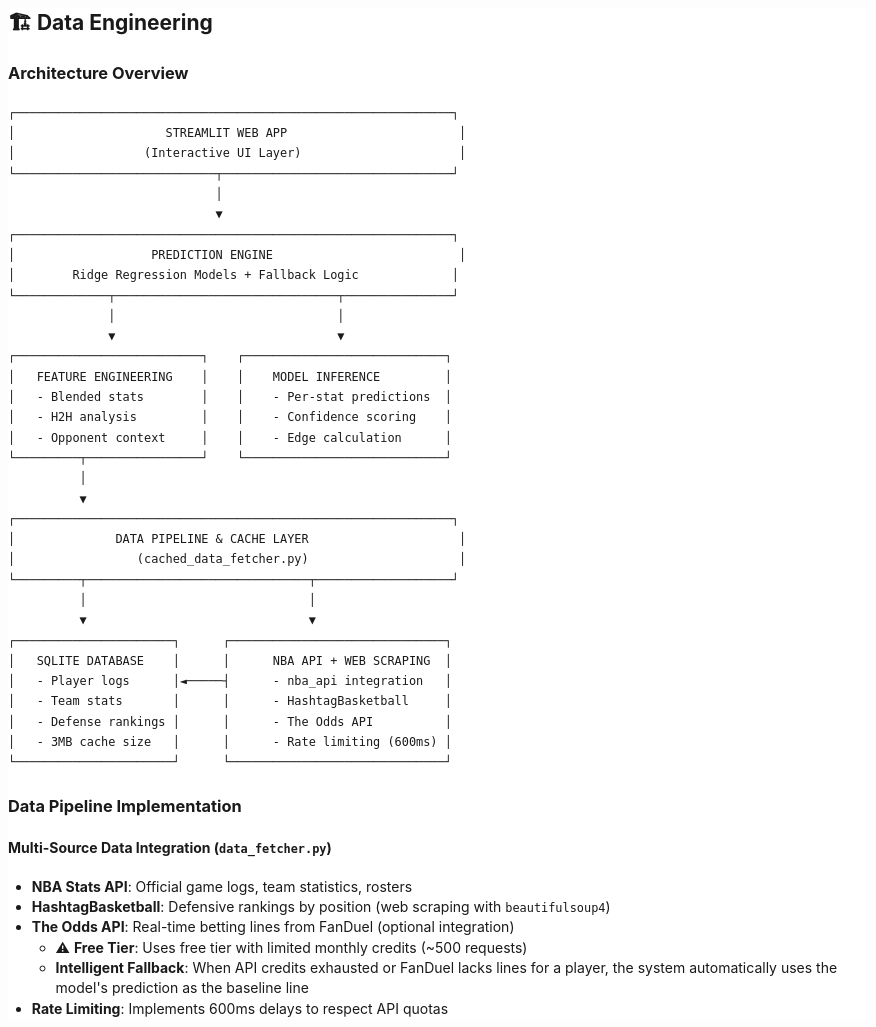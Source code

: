
## 🏗️ Data Engineering

### Architecture Overview

```
┌─────────────────────────────────────────────────────────────┐
│                     STREAMLIT WEB APP                        │
│                  (Interactive UI Layer)                      │
└────────────────────────────┬────────────────────────────────┘
                             │
                             ▼
┌─────────────────────────────────────────────────────────────┐
│                   PREDICTION ENGINE                          │
│        Ridge Regression Models + Fallback Logic             │
└─────────────┬───────────────────────────────┬───────────────┘
              │                               │
              ▼                               ▼
┌──────────────────────────┐    ┌────────────────────────────┐
│   FEATURE ENGINEERING    │    │    MODEL INFERENCE         │
│   - Blended stats        │    │    - Per-stat predictions  │
│   - H2H analysis         │    │    - Confidence scoring    │
│   - Opponent context     │    │    - Edge calculation      │
└─────────┬────────────────┘    └────────────────────────────┘
          │
          ▼
┌─────────────────────────────────────────────────────────────┐
│              DATA PIPELINE & CACHE LAYER                     │
│                 (cached_data_fetcher.py)                     │
└─────────┬───────────────────────────────┬───────────────────┘
          │                               │
          ▼                               ▼
┌──────────────────────┐      ┌──────────────────────────────┐
│   SQLITE DATABASE    │      │      NBA API + WEB SCRAPING  │
│   - Player logs      │◄─────┤      - nba_api integration   │
│   - Team stats       │      │      - HashtagBasketball     │
│   - Defense rankings │      │      - The Odds API          │
│   - 3MB cache size   │      │      - Rate limiting (600ms) │
└──────────────────────┘      └──────────────────────────────┘
```

### Data Pipeline Implementation

#### **Multi-Source Data Integration** (`data_fetcher.py`)
- **NBA Stats API**: Official game logs, team statistics, rosters
- **HashtagBasketball**: Defensive rankings by position (web scraping with `beautifulsoup4`)
- **The Odds API**: Real-time betting lines from FanDuel (optional integration)
  - ⚠️ **Free Tier**: Uses free tier with limited monthly credits (~500 requests)
  - **Intelligent Fallback**: When API credits exhausted or FanDuel lacks lines for a player, the system automatically uses the model's prediction as the baseline line
- **Rate Limiting**: Implements 600ms delays to respect API quotas
